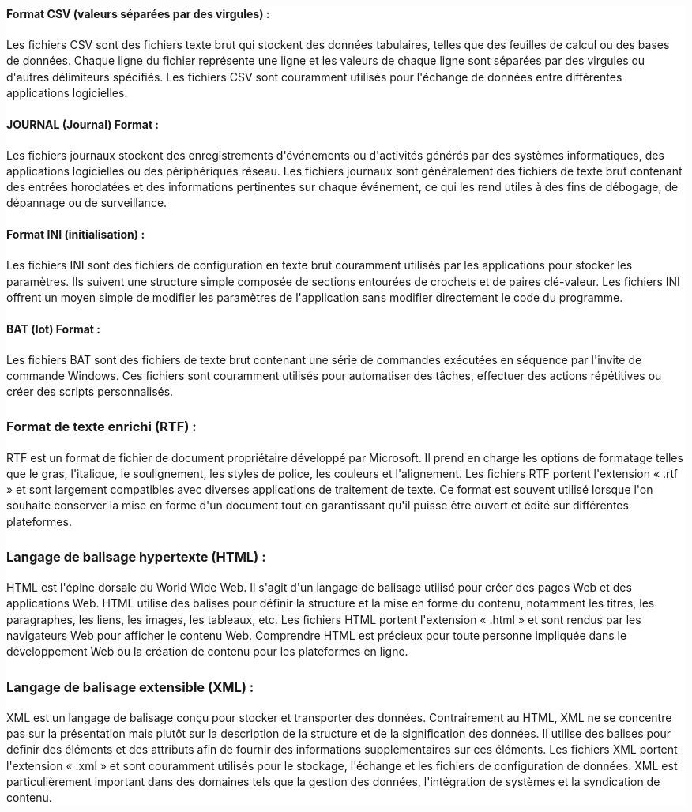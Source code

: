 #### Format CSV (valeurs séparées par des virgules) :

Les fichiers CSV sont des fichiers texte brut qui stockent des données tabulaires, telles que des feuilles de calcul ou des bases de données. Chaque ligne du fichier représente une ligne et les valeurs de chaque ligne sont séparées par des virgules ou d'autres délimiteurs spécifiés. Les fichiers CSV sont couramment utilisés pour l'échange de données entre différentes applications logicielles.

#### JOURNAL (Journal) Format :

Les fichiers journaux stockent des enregistrements d'événements ou d'activités générés par des systèmes informatiques, des applications logicielles ou des périphériques réseau. Les fichiers journaux sont généralement des fichiers de texte brut contenant des entrées horodatées et des informations pertinentes sur chaque événement, ce qui les rend utiles à des fins de débogage, de dépannage ou de surveillance.

#### Format INI (initialisation) :

Les fichiers INI sont des fichiers de configuration en texte brut couramment utilisés par les applications pour stocker les paramètres. Ils suivent une structure simple composée de sections entourées de crochets et de paires clé-valeur. Les fichiers INI offrent un moyen simple de modifier les paramètres de l'application sans modifier directement le code du programme.

#### BAT (lot) Format :

Les fichiers BAT sont des fichiers de texte brut contenant une série de commandes exécutées en séquence par l'invite de commande Windows. Ces fichiers sont couramment utilisés pour automatiser des tâches, effectuer des actions répétitives ou créer des scripts personnalisés.

### Format de texte enrichi (RTF) :

RTF est un format de fichier de document propriétaire développé par Microsoft. Il prend en charge les options de formatage telles que le gras, l'italique, le soulignement, les styles de police, les couleurs et l'alignement. Les fichiers RTF portent l'extension « .rtf » et sont largement compatibles avec diverses applications de traitement de texte. Ce format est souvent utilisé lorsque l'on souhaite conserver la mise en forme d'un document tout en garantissant qu'il puisse être ouvert et édité sur différentes plateformes.

### Langage de balisage hypertexte (HTML) :

HTML est l'épine dorsale du World Wide Web. Il s'agit d'un langage de balisage utilisé pour créer des pages Web et des applications Web. HTML utilise des balises pour définir la structure et la mise en forme du contenu, notamment les titres, les paragraphes, les liens, les images, les tableaux, etc. Les fichiers HTML portent l'extension « .html » et sont rendus par les navigateurs Web pour afficher le contenu Web. Comprendre HTML est précieux pour toute personne impliquée dans le développement Web ou la création de contenu pour les plateformes en ligne.

### Langage de balisage extensible (XML) :

XML est un langage de balisage conçu pour stocker et transporter des données. Contrairement au HTML, XML ne se concentre pas sur la présentation mais plutôt sur la description de la structure et de la signification des données. Il utilise des balises pour définir des éléments et des attributs afin de fournir des informations supplémentaires sur ces éléments. Les fichiers XML portent l'extension « .xml » et sont couramment utilisés pour le stockage, l'échange et les fichiers de configuration de données. XML est particulièrement important dans des domaines tels que la gestion des données, l'intégration de systèmes et la syndication de contenu.
